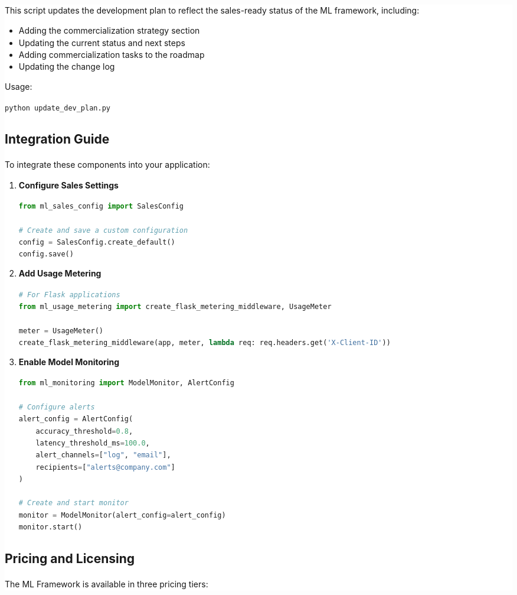 This script updates the development plan to reflect the sales-ready status of the ML framework, including:
- Adding the commercialization strategy section
- Updating the current status and next steps
- Adding commercialization tasks to the roadmap
- Updating the change log

Usage:
```bash
python update_dev_plan.py
```

## Integration Guide

To integrate these components into your application:

1. **Configure Sales Settings**
   ```python
   from ml_sales_config import SalesConfig
   
   # Create and save a custom configuration
   config = SalesConfig.create_default()
   config.save()
   ```

2. **Add Usage Metering**
   ```python
   # For Flask applications
   from ml_usage_metering import create_flask_metering_middleware, UsageMeter
   
   meter = UsageMeter()
   create_flask_metering_middleware(app, meter, lambda req: req.headers.get('X-Client-ID'))
   ```

3. **Enable Model Monitoring**
   ```python
   from ml_monitoring import ModelMonitor, AlertConfig
   
   # Configure alerts
   alert_config = AlertConfig(
       accuracy_threshold=0.8,
       latency_threshold_ms=100.0,
       alert_channels=["log", "email"],
       recipients=["alerts@company.com"]
   )
   
   # Create and start monitor
   monitor = ModelMonitor(alert_config=alert_config)
   monitor.start()
   ```

## Pricing and Licensing

The ML Framework is available in three pricing tiers:
